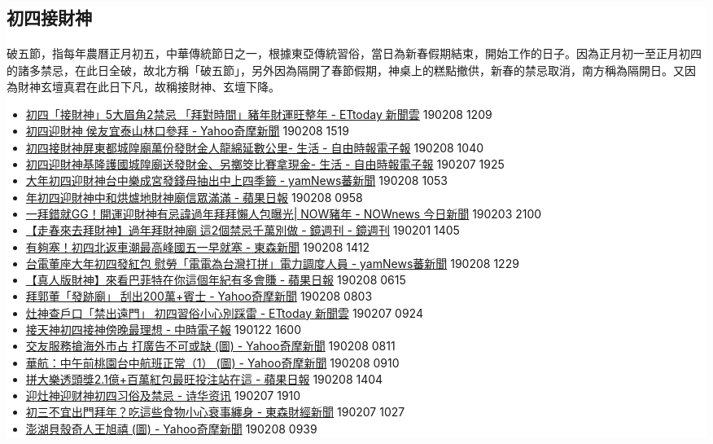 ## 初四接財神

破五節，指每年農曆正月初五，中華傳統節日之一，根據東亞傳統習俗，當日為新春假期結束，開始工作的日子。因為正月初一至正月初四的諸多禁忌，在此日全破，故北方稱「破五節」，另外因為隔開了春節假期，神桌上的糕點撤供，新春的禁忌取消，南方稱為隔開日。又因為財神玄壇真君在此日下凡，故稱接財神、玄壇下降。
- [初四「接財神」5大眉角2禁忌 「拜對時間」豬年財運旺整年 - ETtoday 新聞雲](https://www.ettoday.net/news/20190208/1374105.htm "初四「接財神」5大眉角2禁忌 「拜對時間」豬年財運旺整年 - ETtoday 新聞雲") 190208 1209
- [初四迎財神 侯友宜泰山林口參拜 - Yahoo奇摩新聞](https://tw.news.yahoo.com/%E5%88%9D%E5%9B%9B%E8%BF%8E%E8%B2%A1%E7%A5%9E-%E4%BE%AF%E5%8F%8B%E5%AE%9C%E6%B3%B0%E5%B1%B1%E6%9E%97%E5%8F%A3%E5%8F%83%E6%8B%9C-071958807.html "初四迎財神 侯友宜泰山林口參拜 - Yahoo奇摩新聞") 190208 1519
- [初四接財神屏東都城隍廟萬份發財金人龍綿延數公里- 生活 - 自由時報電子報](http://news.ltn.com.tw/news/life/breakingnews/2693498 "初四接財神屏東都城隍廟萬份發財金人龍綿延數公里- 生活 - 自由時報電子報") 190208 1040
- [初四迎財神基隆護國城隍廟送發財金、另擲筊比賽拿現金- 生活 - 自由時報電子報](http://news.ltn.com.tw/news/life/breakingnews/2693295 "初四迎財神基隆護國城隍廟送發財金、另擲筊比賽拿現金- 生活 - 自由時報電子報") 190207 1925
- [大年初四迎財神台中樂成宮發錢母抽出中上四季籤 - yamNews蕃新聞](https://n.yam.com/Article/20190208995986 "大年初四迎財神台中樂成宮發錢母抽出中上四季籤 - yamNews蕃新聞") 190208 1053
- [年初四迎財神中和烘爐地財神廟信眾滿滿 - 蘋果日報](https://tw.appledaily.com/new/realtime/20190208/1514154/ "年初四迎財神中和烘爐地財神廟信眾滿滿 - 蘋果日報") 190208 0958
- [一拜錯就GG！開運迎財神有忌諱過年拜拜懶人包曝光| NOW豬年 - NOWnews 今日新聞](https://www.nownews.com/news/20190203/3188813/ "一拜錯就GG！開運迎財神有忌諱過年拜拜懶人包曝光| NOW豬年 - NOWnews 今日新聞") 190203 2100
- [【走春來去拜財神】過年拜財神廟 這2個禁忌千萬別做 - 鏡週刊 - 鏡週刊](https://www.mirrormedia.mg/story/20190123fin005 "【走春來去拜財神】過年拜財神廟 這2個禁忌千萬別做 - 鏡週刊 - 鏡週刊") 190201 1405
- [有夠塞！初四北返車潮最高峰國五一早就塞 - 東森新聞](https://news.ebc.net.tw/News/living/151595 "有夠塞！初四北返車潮最高峰國五一早就塞 - 東森新聞") 190208 1412
- [台電董座大年初四發紅包 慰勞「電電為台灣打拼」電力調度人員 - yamNews蕃新聞](https://n.yam.com/Article/20190208464124 "台電董座大年初四發紅包 慰勞「電電為台灣打拼」電力調度人員 - yamNews蕃新聞") 190208 1229
- [【真人版財神】來看巴菲特在你這個年紀有多會賺 - 蘋果日報](https://tw.appledaily.com/new/realtime/20190208/1509679/ "【真人版財神】來看巴菲特在你這個年紀有多會賺 - 蘋果日報") 190208 0615
- [拜郭董「發跡廟」 刮出200萬+賓士 - Yahoo奇摩新聞](https://tw.news.yahoo.com/%E6%8B%9C%E9%83%AD%E8%91%A3-%E7%99%BC%E8%B7%A1%E5%BB%9F-%E5%88%AE%E5%87%BA200%E8%90%AC-%E8%B3%93%E5%A3%AB-000324864.html "拜郭董「發跡廟」 刮出200萬+賓士 - Yahoo奇摩新聞") 190208 0803
- [灶神查戶口「禁出遠門」 初四習俗小心別踩雷 - ETtoday 新聞雲](https://www.ettoday.net/news/20190207/1370515.htm "灶神查戶口「禁出遠門」 初四習俗小心別踩雷 - ETtoday 新聞雲") 190207 0924
- [接天神初四接神傍晚最理想 - 中時電子報](https://www.chinatimes.com/newspapers/20190122000468-260210 "接天神初四接神傍晚最理想 - 中時電子報") 190122 1600
- [交友服務搶海外市占 打廣告不可或缺 (圖) - Yahoo奇摩新聞](https://tw.news.yahoo.com/%E4%BA%A4%E5%8F%8B%E6%9C%8D%E5%8B%99%E6%90%B6%E6%B5%B7%E5%A4%96%E5%B8%82%E5%8D%A0-%E6%89%93%E5%BB%A3%E5%91%8A%E4%B8%8D%E5%8F%AF%E6%88%96%E7%BC%BA-%E5%9C%96-001108697.html "交友服務搶海外市占 打廣告不可或缺 (圖) - Yahoo奇摩新聞") 190208 0811
- [華航：中午前桃園台中航班正常（1） (圖) - Yahoo奇摩新聞](https://tw.news.yahoo.com/%E8%8F%AF%E8%88%AA-%E4%B8%AD%E5%8D%88%E5%89%8D%E6%A1%83%E5%9C%92%E5%8F%B0%E4%B8%AD%E8%88%AA%E7%8F%AD%E6%AD%A3%E5%B8%B8-1-%E5%9C%96-011008492.html "華航：中午前桃園台中航班正常（1） (圖) - Yahoo奇摩新聞") 190208 0910
- [拼大樂透頭獎2.1億+百萬紅包最旺投注站在這 - 蘋果日報](https://tw.appledaily.com/new/realtime/20190208/1514067/ "拼大樂透頭獎2.1億+百萬紅包最旺投注站在這 - 蘋果日報") 190208 1404
- [迎灶神迎财神初四习俗及禁忌 - 诗华资讯](http://news.seehua.com/?p=426585 "迎灶神迎财神初四习俗及禁忌 - 诗华资讯") 190207 1910
- [初三不宜出門拜年？吃這些食物小心衰事纏身 - 東森財經新聞](https://fnc.ebc.net.tw/FncNews/else/69384 "初三不宜出門拜年？吃這些食物小心衰事纏身 - 東森財經新聞") 190207 1027
- [澎湖貝殼奇人王旭禧 (圖) - Yahoo奇摩新聞](https://tw.news.yahoo.com/%E6%BE%8E%E6%B9%96%E8%B2%9D%E6%AE%BC%E5%A5%87%E4%BA%BA%E7%8E%8B%E6%97%AD%E7%A6%A7-%E5%9C%96-013909725.html "澎湖貝殼奇人王旭禧 (圖) - Yahoo奇摩新聞") 190208 0939

